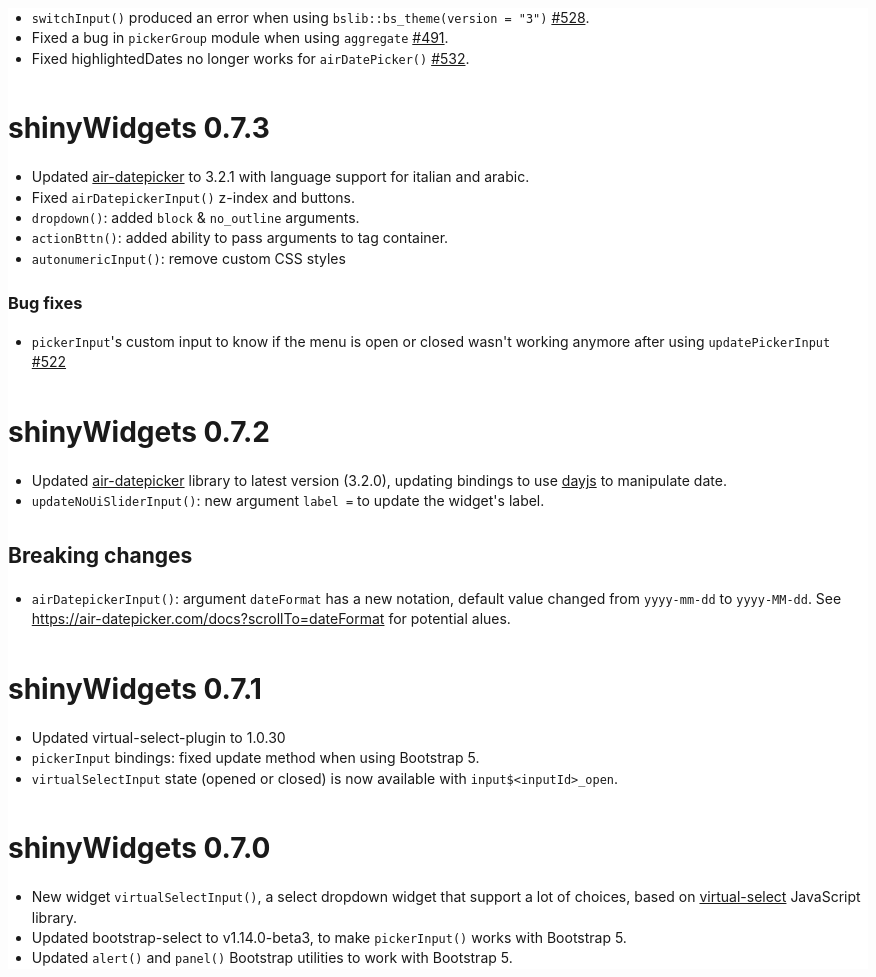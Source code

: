 * `switchInput()` produced an error when using `bslib::bs_theme(version = "3")` [#528](https://github.com/dreamRs/shinyWidgets/issues/528).
* Fixed a bug in `pickerGroup` module when using `aggregate` [#491](https://github.com/dreamRs/shinyWidgets/issues/491).
* Fixed highlightedDates no longer works for `airDatePicker()` [#532](https://github.com/dreamRs/shinyWidgets/issues/532).




shinyWidgets 0.7.3
======================

* Updated [air-datepicker](https://github.com/t1m0n/air-datepicker) to 3.2.1 with language support for italian and arabic.
* Fixed `airDatepickerInput()` z-index and buttons.
* `dropdown()`: added `block` & `no_outline` arguments.
* `actionBttn()`: added ability to pass arguments to tag container.
* `autonumericInput()`: remove custom CSS styles


### Bug fixes

* `pickerInput`'s custom input to know if the menu is open or closed wasn't working anymore after using `updatePickerInput` [#522](https://github.com/dreamRs/shinyWidgets/issues/522)




shinyWidgets 0.7.2
======================

* Updated [air-datepicker](https://github.com/t1m0n/air-datepicker) library to latest version (3.2.0), updating bindings to use [dayjs](https://github.com/iamkun/dayjs/) to manipulate date.
* `updateNoUiSliderInput()`: new argument `label =` to update the widget's label.

## Breaking changes

* `airDatepickerInput()`: argument `dateFormat` has a new notation, default value changed from `yyyy-mm-dd` to `yyyy-MM-dd`. See https://air-datepicker.com/docs?scrollTo=dateFormat for potential alues.





shinyWidgets 0.7.1
======================

* Updated virtual-select-plugin to 1.0.30
* `pickerInput` bindings: fixed update method when using Bootstrap 5.
* `virtualSelectInput` state (opened or closed) is now available with `input$<inputId>_open`.



shinyWidgets 0.7.0
======================

* New widget `virtualSelectInput()`, a select dropdown widget that support a lot of choices, based on [virtual-select](https://github.com/sa-si-dev/virtual-select) JavaScript library.
* Updated bootstrap-select to v1.14.0-beta3, to make `pickerInput()` works with Bootstrap 5.
* Updated `alert()` and `panel()` Bootstrap utilities to work with Bootstrap 5.
